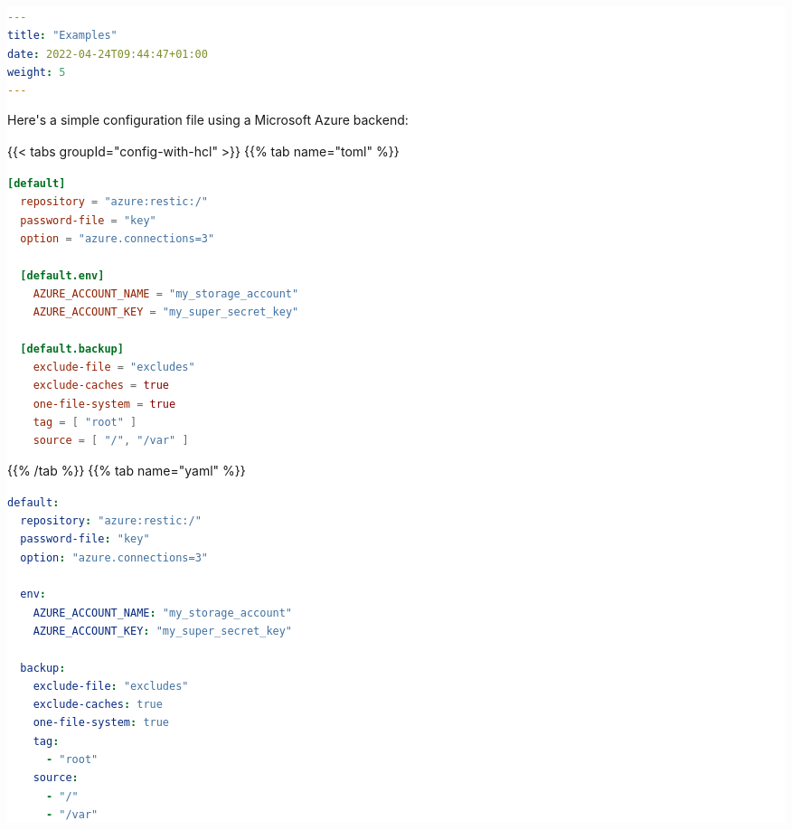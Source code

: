 ```yaml
---
title: "Examples"
date: 2022-04-24T09:44:47+01:00
weight: 5
---
```



Here's a simple configuration file using a Microsoft Azure backend:

{{< tabs groupId="config-with-hcl" >}}
{{% tab name="toml" %}}

```toml
[default]
  repository = "azure:restic:/"
  password-file = "key"
  option = "azure.connections=3"

  [default.env]
    AZURE_ACCOUNT_NAME = "my_storage_account"
    AZURE_ACCOUNT_KEY = "my_super_secret_key"

  [default.backup]
    exclude-file = "excludes"
    exclude-caches = true
    one-file-system = true
    tag = [ "root" ]
    source = [ "/", "/var" ]
```
{{% /tab %}}
{{% tab name="yaml" %}}

```yaml
default:
  repository: "azure:restic:/"
  password-file: "key"
  option: "azure.connections=3"

  env:
    AZURE_ACCOUNT_NAME: "my_storage_account"
    AZURE_ACCOUNT_KEY: "my_super_secret_key"

  backup:
    exclude-file: "excludes"
    exclude-caches: true
    one-file-system: true
    tag:
      - "root"
    source:
      - "/"
      - "/var"
```
